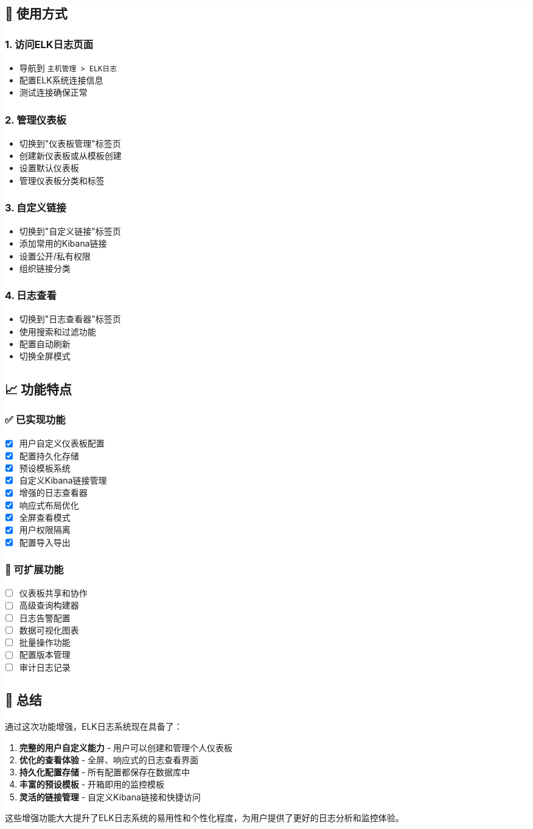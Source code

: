 ## 🚀 使用方式

### 1. 访问ELK日志页面
- 导航到 `主机管理 > ELK日志`
- 配置ELK系统连接信息
- 测试连接确保正常

### 2. 管理仪表板
- 切换到"仪表板管理"标签页
- 创建新仪表板或从模板创建
- 设置默认仪表板
- 管理仪表板分类和标签

### 3. 自定义链接
- 切换到"自定义链接"标签页
- 添加常用的Kibana链接
- 设置公开/私有权限
- 组织链接分类

### 4. 日志查看
- 切换到"日志查看器"标签页
- 使用搜索和过滤功能
- 配置自动刷新
- 切换全屏模式

## 📈 功能特点

### ✅ 已实现功能
- [x] 用户自定义仪表板配置
- [x] 配置持久化存储
- [x] 预设模板系统
- [x] 自定义Kibana链接管理
- [x] 增强的日志查看器
- [x] 响应式布局优化
- [x] 全屏查看模式
- [x] 用户权限隔离
- [x] 配置导入导出

### 🔄 可扩展功能
- [ ] 仪表板共享和协作
- [ ] 高级查询构建器
- [ ] 日志告警配置
- [ ] 数据可视化图表
- [ ] 批量操作功能
- [ ] 配置版本管理
- [ ] 审计日志记录

## 🎉 总结

通过这次功能增强，ELK日志系统现在具备了：

1. **完整的用户自定义能力** - 用户可以创建和管理个人仪表板
2. **优化的查看体验** - 全屏、响应式的日志查看界面
3. **持久化配置存储** - 所有配置都保存在数据库中
4. **丰富的预设模板** - 开箱即用的监控模板
5. **灵活的链接管理** - 自定义Kibana链接和快捷访问

这些增强功能大大提升了ELK日志系统的易用性和个性化程度，为用户提供了更好的日志分析和监控体验。
